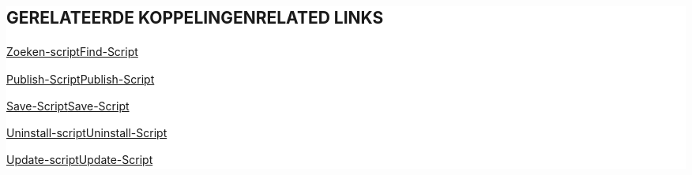 ## <span data-ttu-id="3ed27-190">GERELATEERDE KOPPELINGEN</span><span class="sxs-lookup"><span data-stu-id="3ed27-190">RELATED LINKS</span></span>

[<span data-ttu-id="3ed27-191">Zoeken-script</span><span class="sxs-lookup"><span data-stu-id="3ed27-191">Find-Script</span></span>](Find-Script.md)

[<span data-ttu-id="3ed27-192">Publish-Script</span><span class="sxs-lookup"><span data-stu-id="3ed27-192">Publish-Script</span></span>](Publish-Script.md)

[<span data-ttu-id="3ed27-193">Save-Script</span><span class="sxs-lookup"><span data-stu-id="3ed27-193">Save-Script</span></span>](Save-Script.md)

[<span data-ttu-id="3ed27-194">Uninstall-script</span><span class="sxs-lookup"><span data-stu-id="3ed27-194">Uninstall-Script</span></span>](Uninstall-Script.md)

[<span data-ttu-id="3ed27-195">Update-script</span><span class="sxs-lookup"><span data-stu-id="3ed27-195">Update-Script</span></span>](Update-Script.md)
